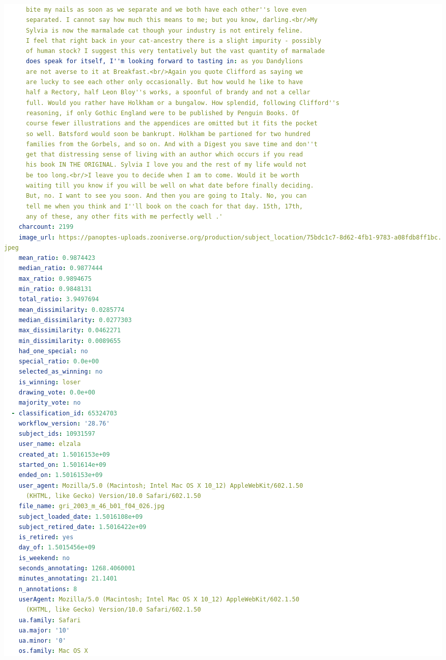```yaml
      bite my nails as soon as we separate and we both have each other''s love even
      separated. I cannot say how much this means to me; but you know, darling.<br/>My
      Sylvia is now the marmalade cat though your industry is not entirely feline.
      I feel that right back in your cat-ancestry there is a slight impurity - possibly
      of human stock? I suggest this very tentatively but the vast quantity of marmalade
      does speak for itself, I''m looking forward to tasting in: as you Dandylions
      are not averse to it at Breakfast.<br/>Again you quote Clifford as saying we
      are lucky to see each other only occasionally. But how would he like to have
      half a Rectory, half Leon Bloy''s works, a spoonful of brandy and not a cellar
      full. Would you rather have Holkham or a bungalow. How splendid, following Clifford''s
      reasoning, if only Gothic England were to be published by Penguin Books. Of
      course fewer illustrations and the appendices are omitted but it fits the pocket
      so well. Batsford would soon be bankrupt. Holkham be partioned for two hundred
      families from the Gorbels, and so on. And with a Digest you save time and don''t
      get that distressing sense of living with an author which occurs if you read
      his book IN THE ORIGINAL. Sylvia I love you and the rest of my life would not
      be too long.<br/>I leave you to decide when I am to come. Would it be worth
      waiting till you know if you will be well on what date before finally deciding.
      But, no. I want to see you soon. And then you are going to Italy. No, you can
      tell me when you think and I''ll book on the coach for that day. 15th, 17th,
      any of these, any other fits with me perfectly well .'
    charcount: 2199
    image_url: https://panoptes-uploads.zooniverse.org/production/subject_location/75bdc1c7-8d62-4fb1-9783-a08fdb8ff1bc.jpeg
    mean_ratio: 0.9874423
    median_ratio: 0.9877444
    max_ratio: 0.9894675
    min_ratio: 0.9848131
    total_ratio: 3.9497694
    mean_dissimilarity: 0.0285774
    median_dissimilarity: 0.0277303
    max_dissimilarity: 0.0462271
    min_dissimilarity: 0.0089655
    had_one_special: no
    special_ratio: 0.0e+00
    selected_as_winning: no
    is_winning: loser
    drawing_vote: 0.0e+00
    majority_vote: no
  - classification_id: 65324703
    workflow_version: '28.76'
    subject_ids: 10931597
    user_name: elzala
    created_at: 1.5016153e+09
    started_on: 1.501614e+09
    ended_on: 1.5016153e+09
    user_agent: Mozilla/5.0 (Macintosh; Intel Mac OS X 10_12) AppleWebKit/602.1.50
      (KHTML, like Gecko) Version/10.0 Safari/602.1.50
    file_name: gri_2003_m_46_b01_f04_026.jpg
    subject_loaded_date: 1.5016108e+09
    subject_retired_date: 1.5016422e+09
    is_retired: yes
    day_of: 1.5015456e+09
    is_weekend: no
    seconds_annotating: 1268.4060001
    minutes_annotating: 21.1401
    n_annotations: 8
    userAgent: Mozilla/5.0 (Macintosh; Intel Mac OS X 10_12) AppleWebKit/602.1.50
      (KHTML, like Gecko) Version/10.0 Safari/602.1.50
    ua.family: Safari
    ua.major: '10'
    ua.minor: '0'
    os.family: Mac OS X
```
